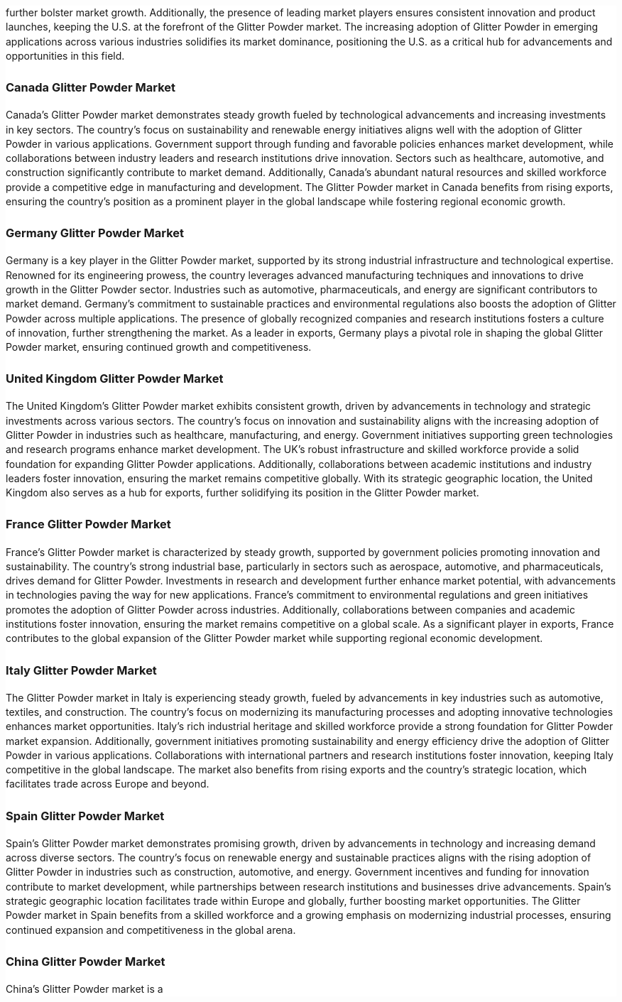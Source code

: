 further bolster market growth. Additionally, the presence of leading market players ensures consistent innovation and product launches, keeping the U.S. at the forefront of the Glitter Powder market. The increasing adoption of Glitter Powder in emerging applications across various industries solidifies its market dominance, positioning the U.S. as a critical hub for advancements and opportunities in this field.</p><h3>Canada Glitter Powder Market</h3><p>Canada&rsquo;s Glitter Powder market demonstrates steady growth fueled by technological advancements and increasing investments in key sectors. The country&rsquo;s focus on sustainability and renewable energy initiatives aligns well with the adoption of Glitter Powder in various applications. Government support through funding and favorable policies enhances market development, while collaborations between industry leaders and research institutions drive innovation. Sectors such as healthcare, automotive, and construction significantly contribute to market demand. Additionally, Canada&rsquo;s abundant natural resources and skilled workforce provide a competitive edge in manufacturing and development. The Glitter Powder market in Canada benefits from rising exports, ensuring the country&rsquo;s position as a prominent player in the global landscape while fostering regional economic growth.</p><h3>Germany Glitter Powder Market</h3><p>Germany is a key player in the Glitter Powder market, supported by its strong industrial infrastructure and technological expertise. Renowned for its engineering prowess, the country leverages advanced manufacturing techniques and innovations to drive growth in the Glitter Powder sector. Industries such as automotive, pharmaceuticals, and energy are significant contributors to market demand. Germany&rsquo;s commitment to sustainable practices and environmental regulations also boosts the adoption of Glitter Powder across multiple applications. The presence of globally recognized companies and research institutions fosters a culture of innovation, further strengthening the market. As a leader in exports, Germany plays a pivotal role in shaping the global Glitter Powder market, ensuring continued growth and competitiveness.</p><h3>United Kingdom Glitter Powder Market</h3><p>The United Kingdom&rsquo;s Glitter Powder market exhibits consistent growth, driven by advancements in technology and strategic investments across various sectors. The country&rsquo;s focus on innovation and sustainability aligns with the increasing adoption of Glitter Powder in industries such as healthcare, manufacturing, and energy. Government initiatives supporting green technologies and research programs enhance market development. The UK&rsquo;s robust infrastructure and skilled workforce provide a solid foundation for expanding Glitter Powder applications. Additionally, collaborations between academic institutions and industry leaders foster innovation, ensuring the market remains competitive globally. With its strategic geographic location, the United Kingdom also serves as a hub for exports, further solidifying its position in the Glitter Powder market.</p><h3>France Glitter Powder Market</h3><p>France&rsquo;s Glitter Powder market is characterized by steady growth, supported by government policies promoting innovation and sustainability. The country&rsquo;s strong industrial base, particularly in sectors such as aerospace, automotive, and pharmaceuticals, drives demand for Glitter Powder. Investments in research and development further enhance market potential, with advancements in technologies paving the way for new applications. France&rsquo;s commitment to environmental regulations and green initiatives promotes the adoption of Glitter Powder across industries. Additionally, collaborations between companies and academic institutions foster innovation, ensuring the market remains competitive on a global scale. As a significant player in exports, France contributes to the global expansion of the Glitter Powder market while supporting regional economic development.</p><h3>Italy Glitter Powder Market</h3><p>The Glitter Powder market in Italy is experiencing steady growth, fueled by advancements in key industries such as automotive, textiles, and construction. The country&rsquo;s focus on modernizing its manufacturing processes and adopting innovative technologies enhances market opportunities. Italy&rsquo;s rich industrial heritage and skilled workforce provide a strong foundation for Glitter Powder market expansion. Additionally, government initiatives promoting sustainability and energy efficiency drive the adoption of Glitter Powder in various applications. Collaborations with international partners and research institutions foster innovation, keeping Italy competitive in the global landscape. The market also benefits from rising exports and the country&rsquo;s strategic location, which facilitates trade across Europe and beyond.</p><h3>Spain Glitter Powder Market</h3><p>Spain&rsquo;s Glitter Powder market demonstrates promising growth, driven by advancements in technology and increasing demand across diverse sectors. The country&rsquo;s focus on renewable energy and sustainable practices aligns with the rising adoption of Glitter Powder in industries such as construction, automotive, and energy. Government incentives and funding for innovation contribute to market development, while partnerships between research institutions and businesses drive advancements. Spain&rsquo;s strategic geographic location facilitates trade within Europe and globally, further boosting market opportunities. The Glitter Powder market in Spain benefits from a skilled workforce and a growing emphasis on modernizing industrial processes, ensuring continued expansion and competitiveness in the global arena.</p><h3>China Glitter Powder Market</h3><p>China&rsquo;s Glitter Powder market is a